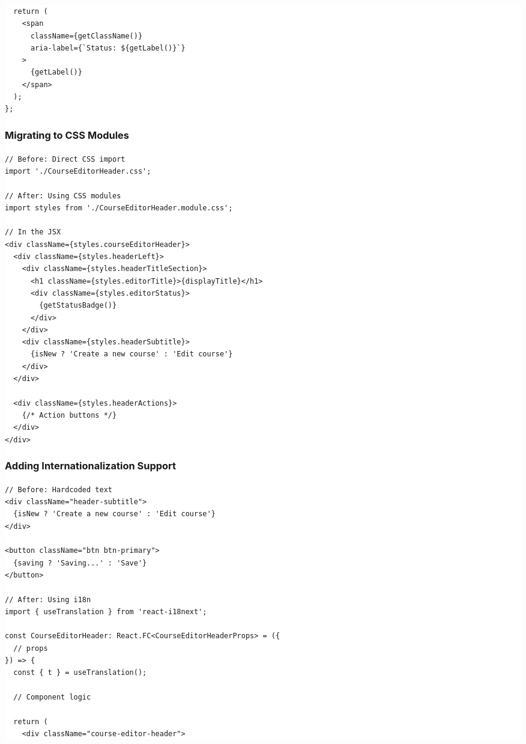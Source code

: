 ```tsx
  return (
    <span 
      className={getClassName()}
      aria-label={`Status: ${getLabel()}`}
    >
      {getLabel()}
    </span>
  );
};
```

### Migrating to CSS Modules

```tsx
// Before: Direct CSS import
import './CourseEditorHeader.css';

// After: Using CSS modules
import styles from './CourseEditorHeader.module.css';

// In the JSX
<div className={styles.courseEditorHeader}>
  <div className={styles.headerLeft}>
    <div className={styles.headerTitleSection}>
      <h1 className={styles.editorTitle}>{displayTitle}</h1>
      <div className={styles.editorStatus}>
        {getStatusBadge()}
      </div>
    </div>
    <div className={styles.headerSubtitle}>
      {isNew ? 'Create a new course' : 'Edit course'}
    </div>
  </div>
  
  <div className={styles.headerActions}>
    {/* Action buttons */}
  </div>
</div>
```

### Adding Internationalization Support

```tsx
// Before: Hardcoded text
<div className="header-subtitle">
  {isNew ? 'Create a new course' : 'Edit course'}
</div>

<button className="btn btn-primary">
  {saving ? 'Saving...' : 'Save'}
</button>

// After: Using i18n
import { useTranslation } from 'react-i18next';

const CourseEditorHeader: React.FC<CourseEditorHeaderProps> = ({
  // props
}) => {
  const { t } = useTranslation();
  
  // Component logic
  
  return (
    <div className="course-editor-header">
```
